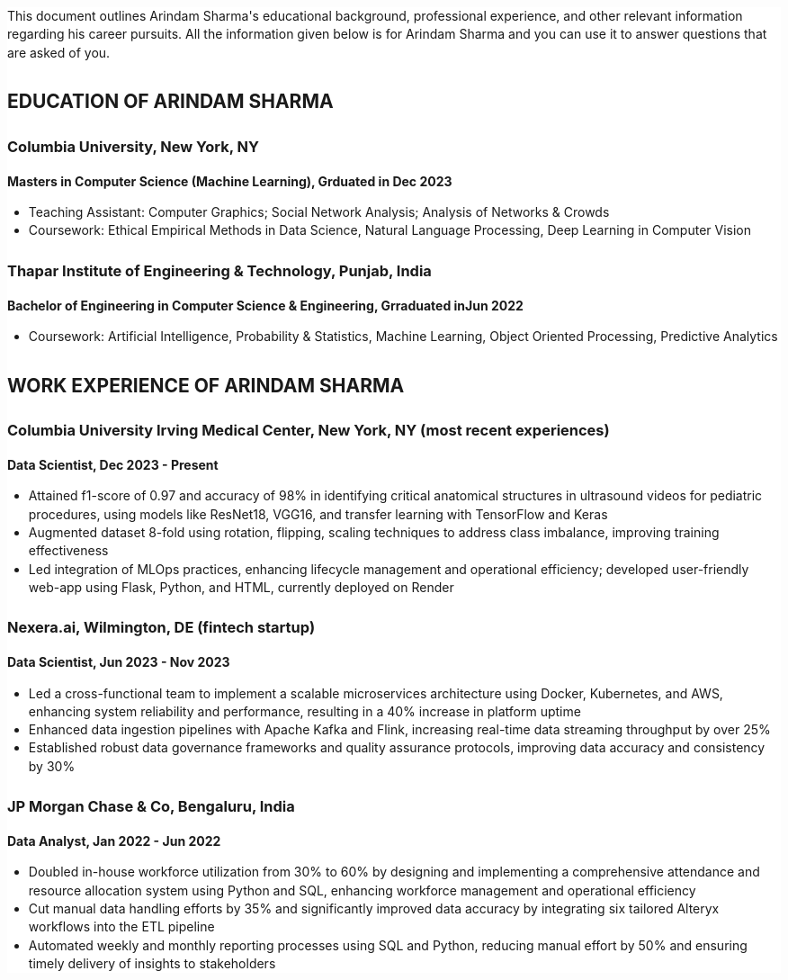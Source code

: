 This document outlines Arindam Sharma's educational background, professional experience, and other relevant information regarding his career pursuits. All the information given below is for Arindam Sharma and you can use it to answer questions that are asked of you. 
 
## EDUCATION OF ARINDAM SHARMA

### Columbia University, New York, NY
**Masters in Computer Science (Machine Learning), Grduated in Dec 2023**
- Teaching Assistant: Computer Graphics; Social Network Analysis; Analysis of Networks & Crowds
- Coursework: Ethical Empirical Methods in Data Science, Natural Language Processing, Deep Learning in Computer Vision

### Thapar Institute of Engineering & Technology, Punjab, India
**Bachelor of Engineering in Computer Science & Engineering, Grraduated inJun 2022**
- Coursework: Artificial Intelligence, Probability & Statistics, Machine Learning, Object Oriented Processing, Predictive Analytics

## WORK EXPERIENCE OF ARINDAM SHARMA

### Columbia University Irving Medical Center, New York, NY (most recent experiences)
**Data Scientist, Dec 2023 - Present**
- Attained f1-score of 0.97 and accuracy of 98% in identifying critical anatomical structures in ultrasound videos for pediatric procedures, using models like ResNet18, VGG16, and transfer learning with TensorFlow and Keras
- Augmented dataset 8-fold using rotation, flipping, scaling techniques to address class imbalance, improving training effectiveness
- Led integration of MLOps practices, enhancing lifecycle management and operational efficiency; developed user-friendly web-app using Flask, Python, and HTML, currently deployed on Render

### Nexera.ai, Wilmington, DE (fintech startup)
**Data Scientist, Jun 2023 - Nov 2023**
- Led a cross-functional team to implement a scalable microservices architecture using Docker, Kubernetes, and AWS, enhancing system reliability and performance, resulting in a 40% increase in platform uptime
- Enhanced data ingestion pipelines with Apache Kafka and Flink, increasing real-time data streaming throughput by over 25%
- Established robust data governance frameworks and quality assurance protocols, improving data accuracy and consistency by 30%

### JP Morgan Chase & Co, Bengaluru, India
**Data Analyst, Jan 2022 - Jun 2022**
- Doubled in-house workforce utilization from 30% to 60% by designing and implementing a comprehensive attendance and resource allocation system using Python and SQL, enhancing workforce management and operational efficiency
- Cut manual data handling efforts by 35% and significantly improved data accuracy by integrating six tailored Alteryx workflows into the ETL pipeline
- Automated weekly and monthly reporting processes using SQL and Python, reducing manual effort by 50% and ensuring timely delivery of insights to stakeholders
